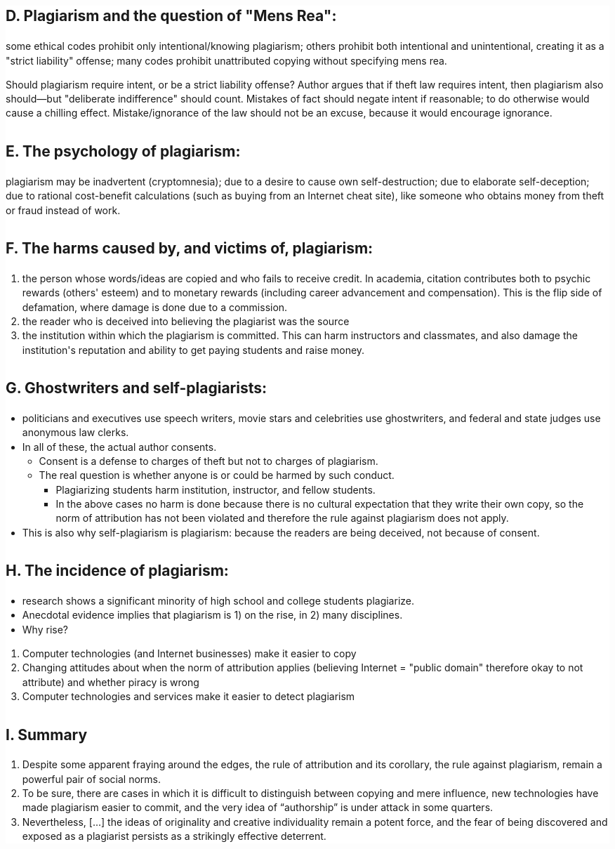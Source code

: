 ## D. Plagiarism and the question of "Mens Rea": 
some ethical codes prohibit only intentional/knowing plagiarism; others prohibit both intentional and unintentional, creating it as a "strict liability" offense; many codes prohibit unattributed copying without specifying mens rea. 

Should plagiarism require intent, or be a strict liability offense? Author argues that if theft law requires intent, then plagiarism also should—but "deliberate indifference" should count. Mistakes of fact should negate intent if reasonable; to do otherwise would cause a chilling effect. Mistake/ignorance of the law should not be an excuse, because it would encourage ignorance. 

## E. The psychology of plagiarism: 
plagiarism may be inadvertent (cryptomnesia); due to a desire to cause own self-destruction; due to elaborate self-deception; due to rational cost-benefit calculations (such as buying from an Internet cheat site), like someone who obtains money from theft or fraud instead of work. 

## F. The harms caused by, and victims of, plagiarism: 

1) the person whose words/ideas are copied and who fails to receive credit. In academia, citation contributes both to psychic rewards (others' esteem) and to monetary rewards (including career advancement and compensation). This is the flip side of defamation, where damage is done due to a commission. 
2) the reader who is deceived into believing the plagiarist was the source
3) the institution within which the plagiarism is committed. This can harm instructors and classmates, and also damage the institution's reputation and ability to get paying students and raise money. 

## G. Ghostwriters and self-plagiarists: 

* politicians and executives use speech writers, movie stars and celebrities use ghostwriters, and federal and state judges use anonymous law clerks. 
* In all of these, the actual author consents. 
	* Consent is a defense to charges of theft but not to charges of plagiarism. 
	* The real question is whether anyone is or could be harmed by such conduct. 
		* Plagiarizing students harm institution, instructor, and fellow students. 
		* In the above cases no harm is done because there is no cultural expectation that they write their own copy, so the norm of attribution has not been violated and therefore the rule against plagiarism does not apply. 
* This is also why self-plagiarism is plagiarism: because the readers are being deceived, not because of consent. 

## H. The incidence of plagiarism: 

* research shows a significant minority of high school and college students plagiarize. 
* Anecdotal evidence implies that plagiarism is 1) on the rise, in 2) many disciplines. 
* Why rise? 
1) Computer technologies (and Internet businesses) make it easier to copy
2) Changing attitudes about when the norm of attribution applies (believing Internet = "public domain" therefore okay to not attribute) and whether piracy is wrong 
3) Computer technologies and services make it easier to detect plagiarism

## I. Summary
1) Despite some apparent fraying around the edges, the rule of attribution and its corollary, the rule against plagiarism, remain a powerful pair of social norms. 
2) To be sure, there are cases in which it is difficult to distinguish between copying and mere influence, new technologies have made plagiarism easier to commit, and the very idea of “authorship” is under attack in some quarters. 
3) Nevertheless, [...] the ideas of originality and creative individuality remain a potent force, and the fear of being discovered and exposed as a plagiarist persists as a strikingly effective deterrent.
